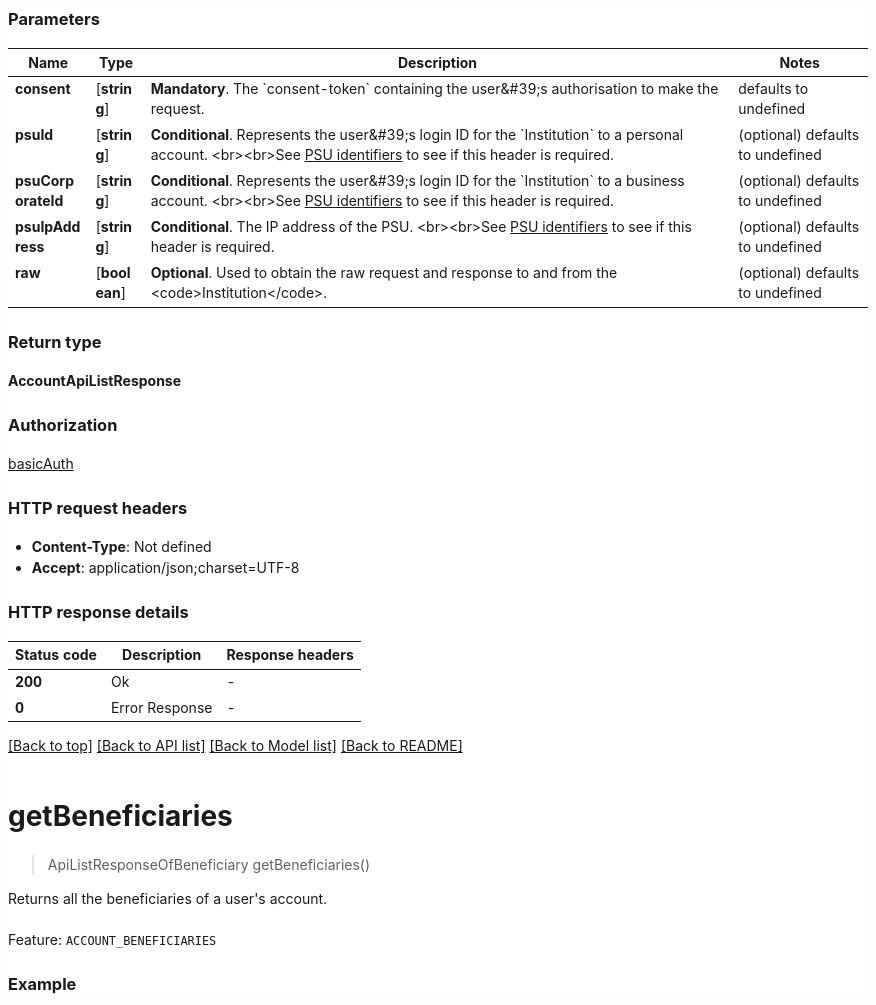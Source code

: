 
### Parameters

Name | Type | Description  | Notes
------------- | ------------- | ------------- | -------------
 **consent** | [**string**] | __Mandatory__. The &#x60;consent-token&#x60; containing the user\&#39;s authorisation to make the request. | defaults to undefined
 **psuId** | [**string**] | __Conditional__. Represents the user\&#39;s login ID for the &#x60;Institution&#x60; to a personal account. &lt;br&gt;&lt;br&gt;See [PSU identifiers](https://docs.yapily.com/pages/knowledge/open-banking/psu_identifiers/) to see if this header is required. | (optional) defaults to undefined
 **psuCorporateId** | [**string**] | __Conditional__. Represents the user\&#39;s login ID for the &#x60;Institution&#x60; to a business account. &lt;br&gt;&lt;br&gt;See [PSU identifiers](https://docs.yapily.com/pages/knowledge/open-banking/psu_identifiers/) to see if this header is required. | (optional) defaults to undefined
 **psuIpAddress** | [**string**] | __Conditional__. The IP address of the PSU. &lt;br&gt;&lt;br&gt;See [PSU identifiers](https://docs.yapily.com/pages/knowledge/open-banking/psu_identifiers/) to see if this header is required. | (optional) defaults to undefined
 **raw** | [**boolean**] | __Optional__. Used to obtain the raw request and response to and from the &lt;code&gt;Institution&lt;/code&gt;. | (optional) defaults to undefined


### Return type

**AccountApiListResponse**

### Authorization

[basicAuth](README.md#basicAuth)

### HTTP request headers

 - **Content-Type**: Not defined
 - **Accept**: application/json;charset=UTF-8


### HTTP response details
| Status code | Description | Response headers |
|-------------|-------------|------------------|
**200** | Ok |  -  |
**0** | Error Response |  -  |

[[Back to top]](#) [[Back to API list]](README.md#documentation-for-api-endpoints) [[Back to Model list]](README.md#documentation-for-models) [[Back to README]](README.md)

# **getBeneficiaries**
> ApiListResponseOfBeneficiary getBeneficiaries()

Returns all the beneficiaries of a user\'s account.<br><br>Feature: `ACCOUNT_BENEFICIARIES`

### Example

